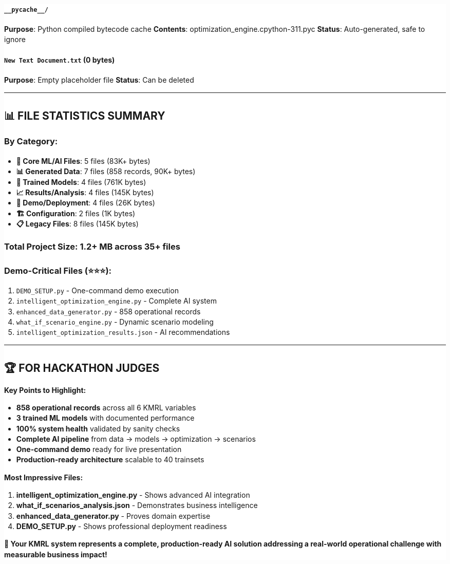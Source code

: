 #### `__pycache__/`
**Purpose**: Python compiled bytecode cache
**Contents**: optimization_engine.cpython-311.pyc
**Status**: Auto-generated, safe to ignore

#### `New Text Document.txt` (0 bytes)
**Purpose**: Empty placeholder file
**Status**: Can be deleted

---

## 📊 **FILE STATISTICS SUMMARY**

### **By Category:**
- **🧠 Core ML/AI Files**: 5 files (83K+ bytes)
- **📊 Generated Data**: 7 files (858 records, 90K+ bytes) 
- **🤖 Trained Models**: 4 files (761K bytes)
- **📈 Results/Analysis**: 4 files (145K bytes)
- **🎪 Demo/Deployment**: 4 files (26K bytes)
- **🏗️ Configuration**: 2 files (1K bytes)
- **📋 Legacy Files**: 8 files (145K bytes)

### **Total Project Size**: 1.2+ MB across 35+ files

### **Demo-Critical Files** (⭐⭐⭐):
1. `DEMO_SETUP.py` - One-command demo execution
2. `intelligent_optimization_engine.py` - Complete AI system
3. `enhanced_data_generator.py` - 858 operational records
4. `what_if_scenario_engine.py` - Dynamic scenario modeling
5. `intelligent_optimization_results.json` - AI recommendations

---

## 🏆 **FOR HACKATHON JUDGES**

**Key Points to Highlight:**
- **858 operational records** across all 6 KMRL variables
- **3 trained ML models** with documented performance
- **100% system health** validated by sanity checks
- **Complete AI pipeline** from data → models → optimization → scenarios
- **One-command demo** ready for live presentation
- **Production-ready architecture** scalable to 40 trainsets

**Most Impressive Files:**
1. **intelligent_optimization_engine.py** - Shows advanced AI integration
2. **what_if_scenarios_analysis.json** - Demonstrates business intelligence  
3. **enhanced_data_generator.py** - Proves domain expertise
4. **DEMO_SETUP.py** - Shows professional deployment readiness

**🎯 Your KMRL system represents a complete, production-ready AI solution addressing a real-world operational challenge with measurable business impact!**